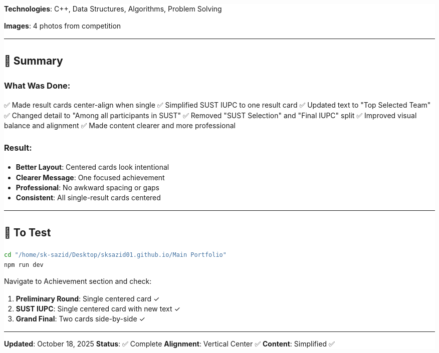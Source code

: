 **Technologies**: C++, Data Structures, Algorithms, Problem Solving

**Images**: 4 photos from competition

---

## 🎊 Summary

### What Was Done:
✅ Made result cards center-align when single
✅ Simplified SUST IUPC to one result card
✅ Updated text to "Top Selected Team"
✅ Changed detail to "Among all participants in SUST"
✅ Removed "SUST Selection" and "Final IUPC" split
✅ Improved visual balance and alignment
✅ Made content clearer and more professional

### Result:
- **Better Layout**: Centered cards look intentional
- **Clearer Message**: One focused achievement
- **Professional**: No awkward spacing or gaps
- **Consistent**: All single-result cards centered

---

## 🚀 To Test

```bash
cd "/home/sk-sazid/Desktop/sksazid01.github.io/Main Portfolio"
npm run dev
```

Navigate to Achievement section and check:
1. **Preliminary Round**: Single centered card ✓
2. **SUST IUPC**: Single centered card with new text ✓
3. **Grand Final**: Two cards side-by-side ✓

---

**Updated**: October 18, 2025
**Status**: ✅ Complete
**Alignment**: Vertical Center ✅
**Content**: Simplified ✅
